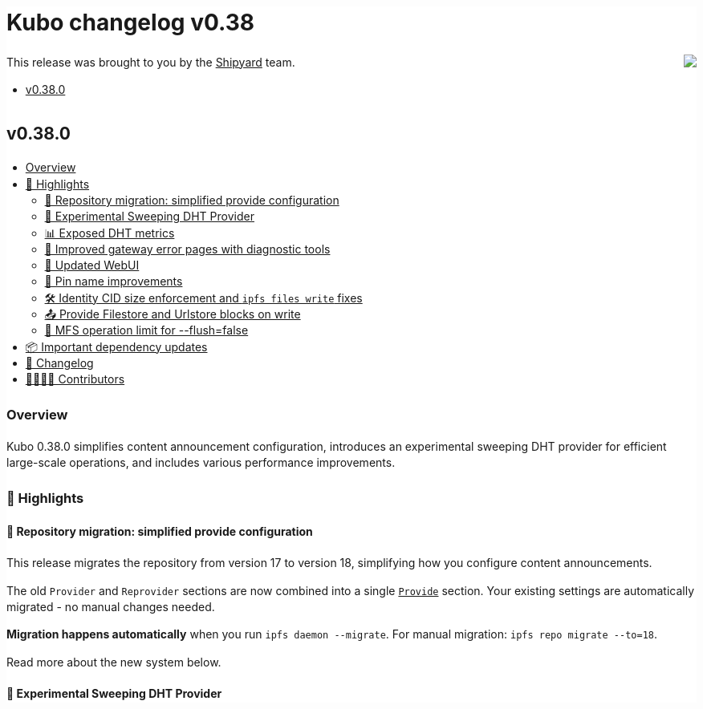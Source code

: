 # Kubo changelog v0.38

<a href="https://ipshipyard.com/"><img align="right" src="https://github.com/user-attachments/assets/39ed3504-bb71-47f6-9bf8-cb9a1698f272" /></a>

This release was brought to you by the [Shipyard](https://ipshipyard.com/) team.

- [v0.38.0](#v0380)

## v0.38.0

- [Overview](#overview)
- [🔦 Highlights](#-highlights)
  - [🚀 Repository migration: simplified provide configuration](#-repository-migration-simplified-provide-configuration)
  - [🧹 Experimental Sweeping DHT Provider](#-experimental-sweeping-dht-provider)
  - [📊 Exposed DHT metrics](#-exposed-dht-metrics)
  - [🚨 Improved gateway error pages with diagnostic tools](#-improved-gateway-error-pages-with-diagnostic-tools)
  - [🎨 Updated WebUI](#-updated-webui)
  - [📌 Pin name improvements](#-pin-name-improvements)
  - [🛠️ Identity CID size enforcement and `ipfs files write` fixes](#️-identity-cid-size-enforcement-and-ipfs-files-write-fixes)
  - [📤 Provide Filestore and Urlstore blocks on write](#-provide-filestore-and-urlstore-blocks-on-write)
  - [🚦 MFS operation limit for --flush=false](#-mfs-operation-limit-for---flush=false)
- [📦️ Important dependency updates](#-important-dependency-updates)
- [📝 Changelog](#-changelog)
- [👨‍👩‍👧‍👦 Contributors](#-contributors)

### Overview

Kubo 0.38.0 simplifies content announcement configuration, introduces an experimental sweeping DHT provider for efficient large-scale operations, and includes various performance improvements.

### 🔦 Highlights

#### 🚀 Repository migration: simplified provide configuration

This release migrates the repository from version 17 to version 18, simplifying how you configure content announcements.

The old `Provider` and `Reprovider` sections are now combined into a single [`Provide`](https://github.com/ipfs/kubo/blob/master/docs/config.md#provide) section. Your existing settings are automatically migrated - no manual changes needed.

**Migration happens automatically** when you run `ipfs daemon --migrate`. For manual migration: `ipfs repo migrate --to=18`.

Read more about the new system below.

#### 🧹 Experimental Sweeping DHT Provider
